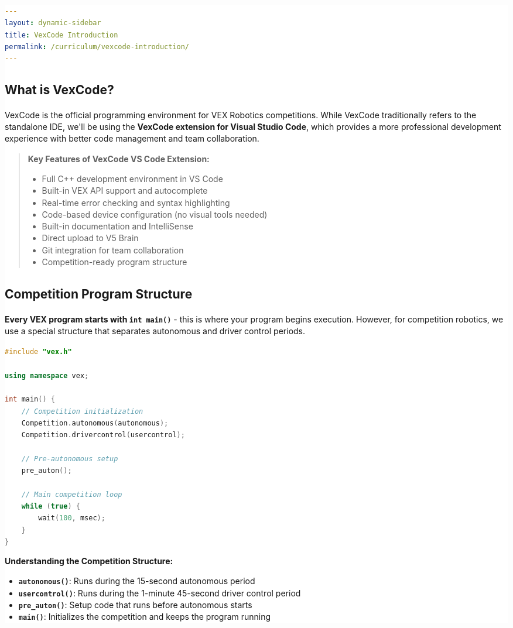 ```yaml
---
layout: dynamic-sidebar
title: VexCode Introduction
permalink: /curriculum/vexcode-introduction/
---
```


## What is VexCode?

VexCode is the official programming environment for VEX Robotics competitions. While VexCode traditionally refers to the standalone IDE, we'll be using the **VexCode extension for Visual Studio Code**, which provides a more professional development experience with better code management and team collaboration.

> **Key Features of VexCode VS Code Extension:**
> - Full C++ development environment in VS Code
> - Built-in VEX API support and autocomplete
> - Real-time error checking and syntax highlighting
> - Code-based device configuration (no visual tools needed)
> - Built-in documentation and IntelliSense
> - Direct upload to V5 Brain
> - Git integration for team collaboration
> - Competition-ready program structure

## Competition Program Structure

**Every VEX program starts with `int main()`** - this is where your program begins execution. However, for competition robotics, we use a special structure that separates autonomous and driver control periods.

```cpp
#include "vex.h"

using namespace vex;

int main() {
    // Competition initialization
    Competition.autonomous(autonomous);
    Competition.drivercontrol(usercontrol);
    
    // Pre-autonomous setup
    pre_auton();
    
    // Main competition loop
    while (true) {
        wait(100, msec);
    }
}
```

**Understanding the Competition Structure:**
- **`autonomous()`**: Runs during the 15-second autonomous period
- **`usercontrol()`**: Runs during the 1-minute 45-second driver control period  
- **`pre_auton()`**: Setup code that runs before autonomous starts
- **`main()`**: Initializes the competition and keeps the program running
